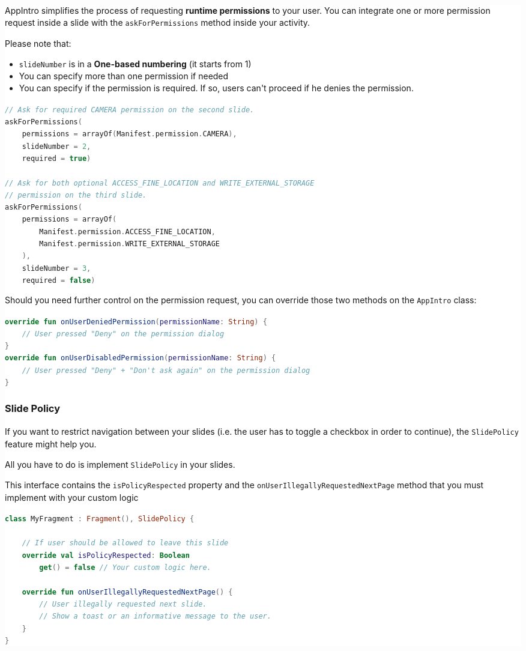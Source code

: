 AppIntro simplifies the process of requesting **runtime permissions** to your user.
You can integrate one or more permission request inside a slide with the `askForPermissions` method inside your activity.

Please note that:
* `slideNumber` is in a **One-based numbering** (it starts from 1)
* You can specify more than one permission if needed
* You can specify if the permission is required. If so, users can't proceed if he denies the permission.

```kotlin
// Ask for required CAMERA permission on the second slide. 
askForPermissions(
    permissions = arrayOf(Manifest.permission.CAMERA),
    slideNumber = 2, 
    required = true)

// Ask for both optional ACCESS_FINE_LOCATION and WRITE_EXTERNAL_STORAGE
// permission on the third slide.
askForPermissions(
    permissions = arrayOf(
        Manifest.permission.ACCESS_FINE_LOCATION,
        Manifest.permission.WRITE_EXTERNAL_STORAGE
    ),
    slideNumber = 3, 
    required = false)
```

Should you need further control on the permission request, you can override those two methods on the `AppIntro` class:

```kotlin
override fun onUserDeniedPermission(permissionName: String) {
    // User pressed "Deny" on the permission dialog
}
override fun onUserDisabledPermission(permissionName: String) {
    // User pressed "Deny" + "Don't ask again" on the permission dialog
}
```

### Slide Policy

If you want to restrict navigation between your slides (i.e. the user has to toggle a checkbox in order to continue),
the `SlidePolicy` feature might help you.

All you have to do is implement `SlidePolicy` in your slides.

This interface contains the `isPolicyRespected` property and the `onUserIllegallyRequestedNextPage` method
that you must implement with your custom logic

```kotlin
class MyFragment : Fragment(), SlidePolicy {
    
    // If user should be allowed to leave this slide
    override val isPolicyRespected: Boolean
        get() = false // Your custom logic here.

    override fun onUserIllegallyRequestedNextPage() {
        // User illegally requested next slide.
        // Show a toast or an informative message to the user.
    }
}
```
